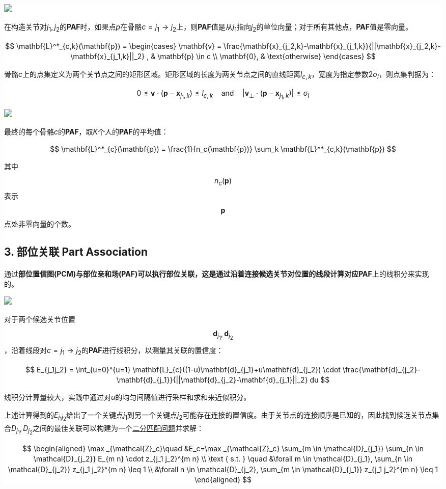 ![](https://pic.imgdb.cn/item/649be93a1ddac507ccbd39e1.jpg)

在构造关节对$j_1,j_2$的**PAF**时，如果点$p$在骨骼$c=j_1\to j_2$上，则**PAF**值是从$j_1$指向$j_2$的单位向量；对于所有其他点，**PAF**值是零向量。

$$
\mathbf{L}^*_{c,k}(\mathbf{p}) =
\begin{cases}
\mathbf{v} = \frac{\mathbf{x}_{j_2,k}-\mathbf{x}_{j_1,k}}{||\mathbf{x}_{j_2,k}-\mathbf{x}_{j_1,k}||_2} , & \mathbf{p} \in c \\
\mathbf{0}, & \text{otherwise}
\end{cases}
$$

骨骼$c$上的点集定义为两个关节点之间的矩形区域。矩形区域的长度为两关节点之间的直线距离$l_{c,k}$，宽度为指定参数$2\sigma_l$，则点集判据为：

$$
0 \leq \mathbf{v} \cdot (\mathbf{p}-\mathbf{x}_{j_1,k}) \leq l_{c,k} \quad \text{and} \quad |\mathbf{v}_{⊥} \cdot (\mathbf{p}-\mathbf{x}_{j_1,k}) | \leq \sigma_l
$$

![](https://pic.imgdb.cn/item/649be9b71ddac507ccbe347f.jpg)

最终的每个骨骼$c$的**PAF**，取$K$个人的**PAF**的平均值：

$$
\mathbf{L}^*_{c}(\mathbf{p}) = \frac{1}{n_c(\mathbf{p})} \sum_k \mathbf{L}^*_{c,k}(\mathbf{p})
$$

其中$$n_c(\mathbf{p})$$表示$$\mathbf{p}$$点处非零向量的个数。

## 3. 部位关联 Part Association

通过**部位置信图(PCM)**与**部位亲和场(PAF)**可以执行部位关联，这是通过沿着连接候选关节对位置的线段计算对应**PAF**上的线积分来实现的。

![](https://pic.imgdb.cn/item/649bed171ddac507ccc4d7e8.jpg)

对于两个候选关节位置$$\mathbf{d}_{j_1},\mathbf{d}_{j_2}$$，沿着线段对$c=j_1\to j_2$的**PAF**进行线积分，以测量其关联的置信度：

$$
E_{j_1j_2} = \int_{u=0}^{u=1} \mathbf{L}_{c}((1-u)\mathbf{d}_{j_1}+u\mathbf{d}_{j_2}) \cdot \frac{\mathbf{d}_{j_2}-\mathbf{d}_{j_1}}{||\mathbf{d}_{j_2}-\mathbf{d}_{j_1}||_2} du
$$

线积分计算量较大，实践中通过对$u$的均匀间隔值进行采样和求和来近似积分。

上述计算得到的$E_{j_1j_2}$给出了一个关键点$j_1$到另一个关键点$j_2$可能存在连接的置信度。由于关节点的连接顺序是已知的，因此找到候选关节点集合$D_{j_1},D_{j_2}$之间的最佳关联可以构建为一个[二分匹配问题](https://0809zheng.github.io/2022/06/20/matching.html#3-%E4%BA%8C%E5%88%86%E5%8C%B9%E9%85%8D%E4%B8%8E%E5%8C%88%E7%89%99%E5%88%A9%E7%AE%97%E6%B3%95)并求解：

$$
\begin{aligned}
\max _{\mathcal{Z}_c}\quad &E_c=\max _{\mathcal{Z}_c} \sum_{m \in \mathcal{D}_{j_1}} \sum_{n \in \mathcal{D}_{j_2}} E_{m n} \cdot z_{j_1 j_2}^{m n} \\
\text { s.t. } \quad &\forall m \in \mathcal{D}_{j_1}, \sum_{n \in \mathcal{D}_{j_2}} z_{j_1 j_2}^{m n} \leq 1 \\
&\forall n \in \mathcal{D}_{j_2}, \sum_{m \in \mathcal{D}_{j_1}} z_{j_1 j_2}^{m n} \leq 1
\end{aligned}
$$
